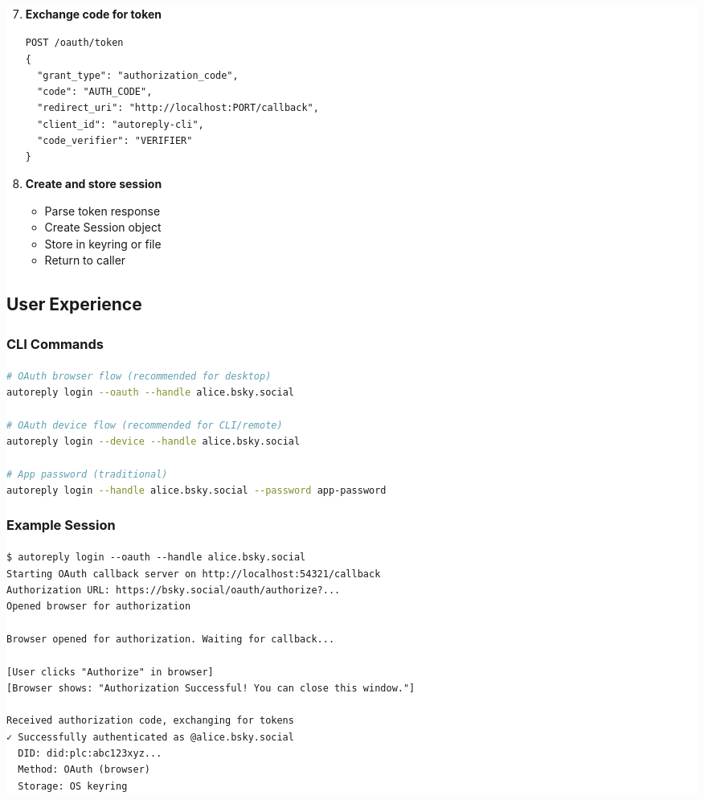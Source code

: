 7. **Exchange code for token**
   ```
   POST /oauth/token
   {
     "grant_type": "authorization_code",
     "code": "AUTH_CODE",
     "redirect_uri": "http://localhost:PORT/callback",
     "client_id": "autoreply-cli",
     "code_verifier": "VERIFIER"
   }
   ```

8. **Create and store session**
   - Parse token response
   - Create Session object
   - Store in keyring or file
   - Return to caller

## User Experience

### CLI Commands

```bash
# OAuth browser flow (recommended for desktop)
autoreply login --oauth --handle alice.bsky.social

# OAuth device flow (recommended for CLI/remote)
autoreply login --device --handle alice.bsky.social

# App password (traditional)
autoreply login --handle alice.bsky.social --password app-password
```

### Example Session

```
$ autoreply login --oauth --handle alice.bsky.social
Starting OAuth callback server on http://localhost:54321/callback
Authorization URL: https://bsky.social/oauth/authorize?...
Opened browser for authorization

Browser opened for authorization. Waiting for callback...

[User clicks "Authorize" in browser]
[Browser shows: "Authorization Successful! You can close this window."]

Received authorization code, exchanging for tokens
✓ Successfully authenticated as @alice.bsky.social
  DID: did:plc:abc123xyz...
  Method: OAuth (browser)
  Storage: OS keyring
```
